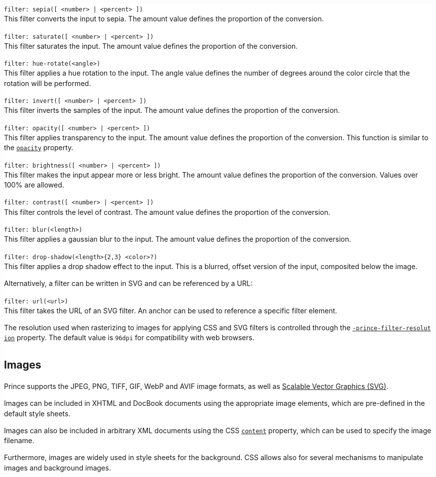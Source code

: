 `filter: sepia([ <number> | <percent> ])`  
This filter converts the input to sepia. The amount value defines the proportion of the conversion.

`filter: saturate([ <number> | <percent> ])`  
This filter saturates the input. The amount value defines the proportion of the conversion.

`filter: hue-rotate(<angle>)`  
This filter applies a hue rotation to the input. The angle value defines the number of degrees around the color circle that the rotation will be performed.

`filter: invert([ <number> | <percent> ])`  
This filter inverts the samples of the input. The amount value defines the proportion of the conversion.

`filter: opacity([ <number> | <percent> ])`  
This filter applies transparency to the input. The amount value defines the proportion of the conversion. This function is similar to the [`opacity`](css-props.md#prop-opacity) property.

`filter: brightness([ <number> | <percent> ])`  
This filter makes the input appear more or less bright. The amount value defines the proportion of the conversion. Values over 100% are allowed.

`filter: contrast([ <number> | <percent> ])`  
This filter controls the level of contrast. The amount value defines the proportion of the conversion.

`filter: blur(<length>)`  
This filter applies a gaussian blur to the input. The amount value defines the proportion of the conversion.

`filter: drop-shadow(<length>{2,3} <color>?)`  
This filter applies a drop shadow effect to the input. This is a blurred, offset version of the input, composited below the image.

Alternatively, a filter can be written in SVG and can be referenced by a URL:

`filter: url(<url>)`  
This filter takes the URL of an SVG filter. An anchor can be used to reference a specific filter element.

The resolution used when rasterizing to images for applying CSS and SVG filters is controlled through the [`-prince-filter-resolution`](css-props.md#prop-prince-filter-resolution) property. The default value is `96dpi` for compatibility with web browsers.


Images
------

Prince supports the JPEG, PNG, TIFF, GIF, WebP and AVIF image formats, as well as [Scalable Vector Graphics (SVG)](#scalable-vector-graphics-svg).

Images can be included in XHTML and DocBook documents using the appropriate image elements, which are pre-defined in the default style sheets.

Images can also be included in arbitrary XML documents using the CSS [`content`](css-props.md#prop-content) property, which can be used to specify the image filename.

Furthermore, images are widely used in style sheets for the background. CSS allows also for several mechanisms to manipulate images and background images.

